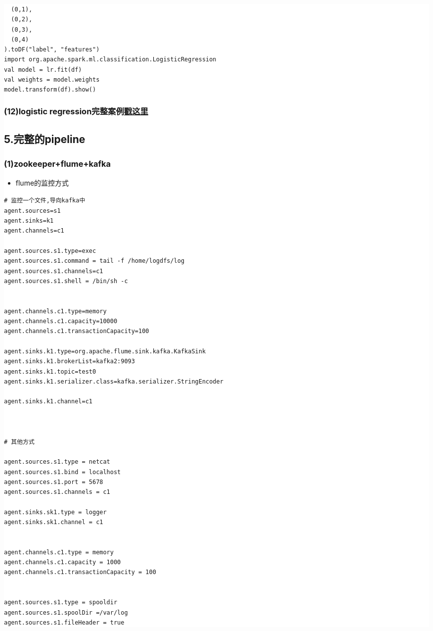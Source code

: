 ```
  (0,1),
  (0,2),
  (0,3),
  (0,4)
).toDF("label", "features")
import org.apache.spark.ml.classification.LogisticRegression
val model = lr.fit(df)
val weights = model.weights
model.transform(df).show()
```
### (12)logistic regression完整案例[戳这里](./logistic-regression.md) 



## 5.完整的pipeline
### (1)zookeeper+flume+kafka
- flume的监控方式
```
# 监控一个文件,导向kafka中
agent.sources=s1
agent.sinks=k1
agent.channels=c1

agent.sources.s1.type=exec
agent.sources.s1.command = tail -f /home/logdfs/log
agent.sources.s1.channels=c1
agent.sources.s1.shell = /bin/sh -c


agent.channels.c1.type=memory
agent.channels.c1.capacity=10000
agent.channels.c1.transactionCapacity=100

agent.sinks.k1.type=org.apache.flume.sink.kafka.KafkaSink
agent.sinks.k1.brokerList=kafka2:9093
agent.sinks.k1.topic=test0
agent.sinks.k1.serializer.class=kafka.serializer.StringEncoder

agent.sinks.k1.channel=c1



# 其他方式

agent.sources.s1.type = netcat 
agent.sources.s1.bind = localhost 
agent.sources.s1.port = 5678
agent.sources.s1.channels = c1 

agent.sinks.sk1.type = logger 
agent.sinks.sk1.channel = c1 


agent.channels.c1.type = memory
agent.channels.c1.capacity = 1000 
agent.channels.c1.transactionCapacity = 100


agent.sources.s1.type = spooldir 
agent.sources.s1.spoolDir =/var/log
agent.sources.s1.fileHeader = true 
```